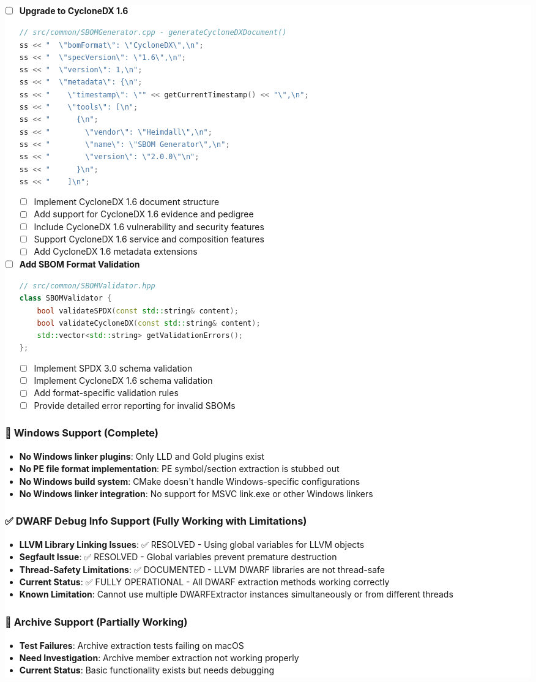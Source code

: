 - [ ] **Upgrade to CycloneDX 1.6**
  ```cpp
  // src/common/SBOMGenerator.cpp - generateCycloneDXDocument()
  ss << "  \"bomFormat\": \"CycloneDX\",\n";
  ss << "  \"specVersion\": \"1.6\",\n";
  ss << "  \"version\": 1,\n";
  ss << "  \"metadata\": {\n";
  ss << "    \"timestamp\": \"" << getCurrentTimestamp() << "\",\n";
  ss << "    \"tools\": [\n";
  ss << "      {\n";
  ss << "        \"vendor\": \"Heimdall\",\n";
  ss << "        \"name\": \"SBOM Generator\",\n";
  ss << "        \"version\": \"2.0.0\"\n";
  ss << "      }\n";
  ss << "    ]\n";
  ```
  - [ ] Implement CycloneDX 1.6 document structure
  - [ ] Add support for CycloneDX 1.6 evidence and pedigree
  - [ ] Include CycloneDX 1.6 vulnerability and security features
  - [ ] Support CycloneDX 1.6 service and composition features
  - [ ] Add CycloneDX 1.6 metadata extensions

- [ ] **Add SBOM Format Validation**
  ```cpp
  // src/common/SBOMValidator.hpp
  class SBOMValidator {
      bool validateSPDX(const std::string& content);
      bool validateCycloneDX(const std::string& content);
      std::vector<std::string> getValidationErrors();
  };
  ```
  - [ ] Implement SPDX 3.0 schema validation
  - [ ] Implement CycloneDX 1.6 schema validation
  - [ ] Add format-specific validation rules
  - [ ] Provide detailed error reporting for invalid SBOMs

### 🚨 **Windows Support (Complete)**
- **No Windows linker plugins**: Only LLD and Gold plugins exist
- **No PE file format implementation**: PE symbol/section extraction is stubbed out
- **No Windows build system**: CMake doesn't handle Windows-specific configurations
- **No Windows linker integration**: No support for MSVC link.exe or other Windows linkers

### ✅ **DWARF Debug Info Support (Fully Working with Limitations)**
- **LLVM Library Linking Issues**: ✅ RESOLVED - Using global variables for LLVM objects
- **Segfault Issue**: ✅ RESOLVED - Global variables prevent premature destruction
- **Thread-Safety Limitations**: ✅ DOCUMENTED - LLVM DWARF libraries are not thread-safe
- **Current Status**: ✅ FULLY OPERATIONAL - All DWARF extraction methods working correctly
- **Known Limitation**: Cannot use multiple DWARFExtractor instances simultaneously or from different threads

### 🚨 **Archive Support (Partially Working)**
- **Test Failures**: Archive extraction tests failing on macOS
- **Need Investigation**: Archive member extraction not working properly
- **Current Status**: Basic functionality exists but needs debugging
